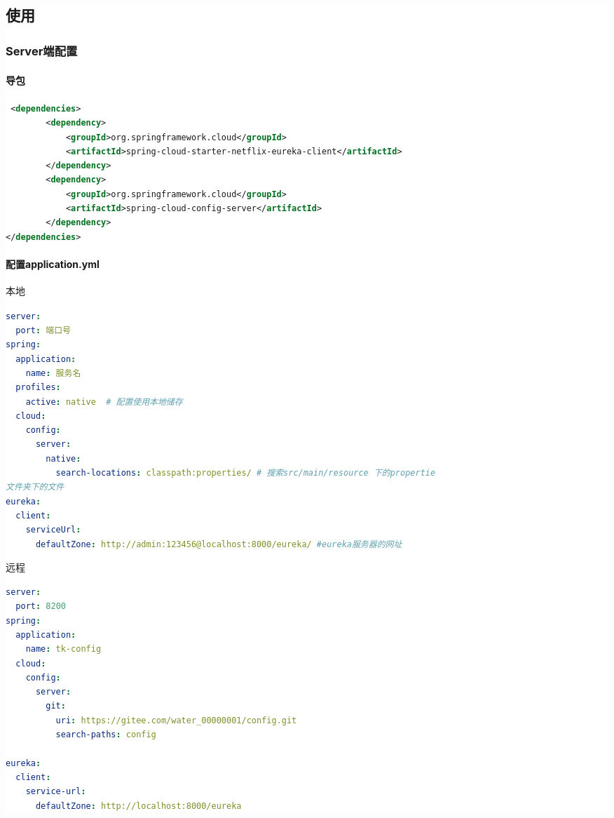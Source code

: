 ## 使用

### Server端配置

#### 导包

```xml
 <dependencies>
        <dependency>
            <groupId>org.springframework.cloud</groupId>
            <artifactId>spring-cloud-starter-netflix-eureka-client</artifactId>
        </dependency>
        <dependency>
            <groupId>org.springframework.cloud</groupId>
            <artifactId>spring-cloud-config-server</artifactId>
        </dependency>
</dependencies>
```

#### 配置application.yml

本地

```yml
server:
  port: 端口号
spring:
  application:
    name: 服务名
  profiles:
    active: native  # 配置使用本地储存
  cloud:
    config:
      server:
        native:
          search-locations: classpath:properties/ # 搜索src/main/resource 下的propertie														文件夹下的文件
eureka:
  client:
    serviceUrl:
      defaultZone: http://admin:123456@localhost:8000/eureka/ #eureka服务器的网址
```

远程

```yml
server:
  port: 8200
spring:
  application:
    name: tk-config
  cloud:
    config:
      server:
        git:
          uri: https://gitee.com/water_00000001/config.git
          search-paths: config

eureka:
  client:
    service-url:
      defaultZone: http://localhost:8000/eureka
```
